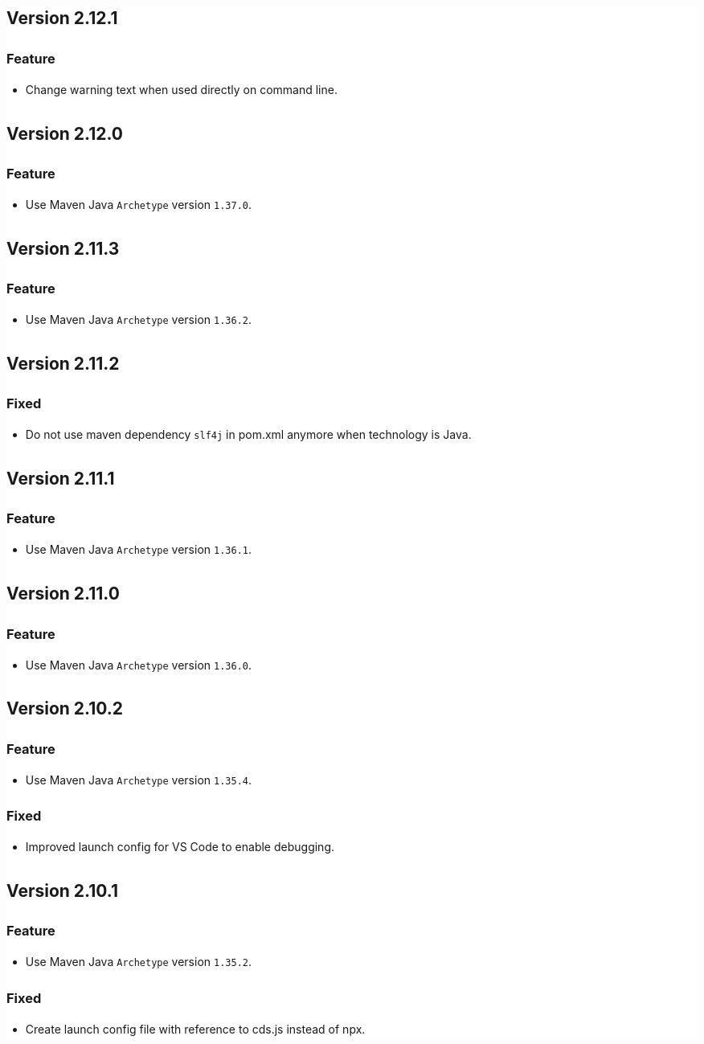 ## Version 2.12.1

### Feature
- Change warning text when used directly on command line.

## Version 2.12.0

### Feature
- Use Maven Java `Archetype` version `1.37.0`.

## Version 2.11.3

### Feature
- Use Maven Java `Archetype` version `1.36.2`.

## Version 2.11.2

### Fixed
- Do not use maven dependency `slf4j` in pom.xml anymore when technology is Java.

## Version 2.11.1

### Feature
- Use Maven Java `Archetype` version `1.36.1`.

## Version 2.11.0

### Feature
- Use Maven Java `Archetype` version `1.36.0`.

## Version 2.10.2

### Feature
- Use Maven Java `Archetype` version `1.35.4`.

### Fixed
- Improved launch config for VS Code to enable debugging.

## Version 2.10.1

### Feature
- Use Maven Java `Archetype` version `1.35.2`.

### Fixed
- Create launch config file with reference to cds.js instead of npx.
